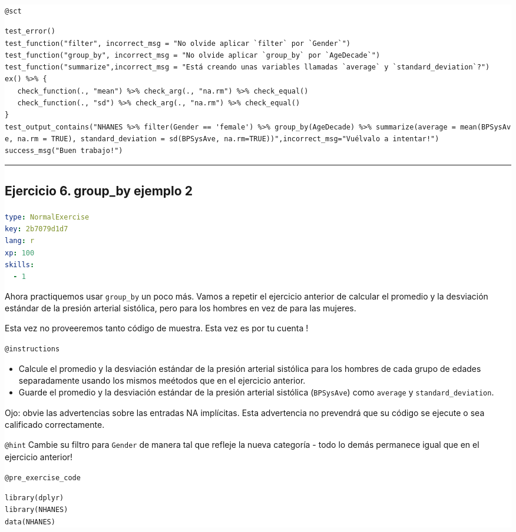 `@sct`
```{r}
test_error()
test_function("filter", incorrect_msg = "No olvide aplicar `filter` por `Gender`")
test_function("group_by", incorrect_msg = "No olvide aplicar `group_by` por `AgeDecade`")
test_function("summarize",incorrect_msg = "Está creando unas variables llamadas `average` y `standard_deviation`?")
ex() %>% {
   check_function(., "mean") %>% check_arg(., "na.rm") %>% check_equal()
   check_function(., "sd") %>% check_arg(., "na.rm") %>% check_equal()
}
test_output_contains("NHANES %>% filter(Gender == 'female') %>% group_by(AgeDecade) %>% summarize(average = mean(BPSysAve, na.rm = TRUE), standard_deviation = sd(BPSysAve, na.rm=TRUE))",incorrect_msg="Vuélvalo a intentar!")
success_msg("Buen trabajo!")
```

---

## Ejercicio 6. group_by ejemplo 2

```yaml
type: NormalExercise
key: 2b7079d1d7
lang: r
xp: 100
skills:
  - 1
```

Ahora practiquemos usar `group_by` un poco más. Vamos a repetir el ejercicio anterior de calcular el promedio y la desviación estándar de la presión arterial sistólica, pero para los hombres en vez de para las mujeres.

Esta vez no proveeremos tanto código de muestra. Esta vez es por tu cuenta !

`@instructions`
- Calcule el promedio y la desviación estándar de la presión arterial sistólica para los hombres de cada grupo de edades separadamente usando los mismos meétodos que en el ejercicio anterior.
- Guarde el promedio y la desviación estándar de la presión arterial sistólica (`BPSysAve`) como `average` y `standard_deviation`.

Ojo: obvie las advertencias sobre las entradas NA implícitas. Esta advertencia no prevendrá que su código se ejecute o sea calificado correctamente.

`@hint`
Cambie su filtro para `Gender` de manera tal que refleje la nueva categoría - todo lo demás permanece igual que en el ejercicio anterior!

`@pre_exercise_code`
```{r}
library(dplyr)
library(NHANES)
data(NHANES)
```
